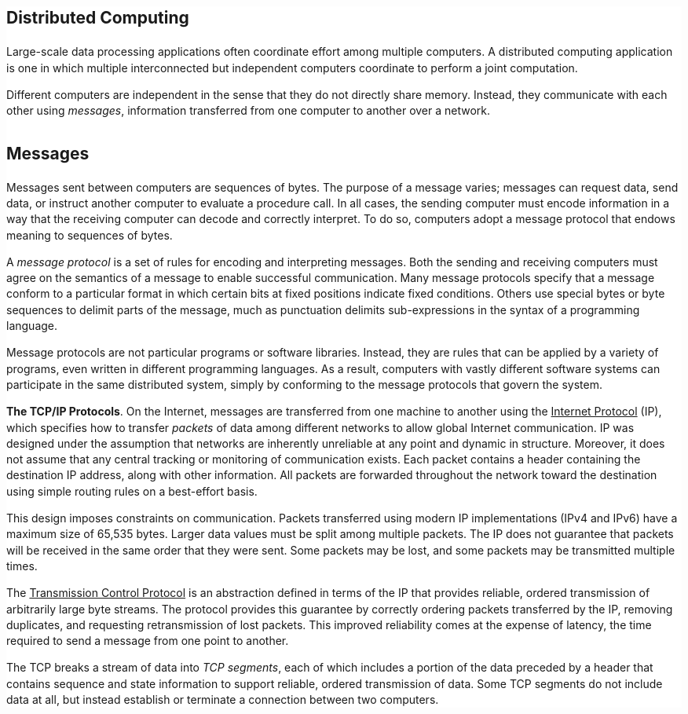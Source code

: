 ## Distributed Computing

Large-scale data processing applications often coordinate effort among multiple computers. A distributed computing application is one in which multiple interconnected but independent computers coordinate to perform a joint computation.

Different computers are independent in the sense that they do not directly share memory. Instead, they communicate with each other using *messages*, information transferred from one computer to another over a network.

## Messages

Messages sent between computers are sequences of bytes. The purpose of a message varies; messages can request data, send data, or instruct another computer to evaluate a procedure call. In all cases, the sending computer must encode information in a way that the receiving computer can decode and correctly interpret. To do so, computers adopt a message protocol that endows meaning to sequences of bytes.

A *message protocol* is a set of rules for encoding and interpreting messages. Both the sending and receiving computers must agree on the semantics of a message to enable successful communication. Many message protocols specify that a message conform to a particular format in which certain bits at fixed positions indicate fixed conditions. Others use special bytes or byte sequences to delimit parts of the message, much as punctuation delimits sub-expressions in the syntax of a programming language.

Message protocols are not particular programs or software libraries. Instead, they are rules that can be applied by a variety of programs, even written in different programming languages. As a result, computers with vastly different software systems can participate in the same distributed system, simply by conforming to the message protocols that govern the system.

**The TCP/IP Protocols**. On the Internet, messages are transferred from one machine to another using the [Internet Protocol](http://en.wikipedia.org/wiki/Internet_Protocol) (IP), which specifies how to transfer *packets* of data among different networks to allow global Internet communication. IP was designed under the assumption that networks are inherently unreliable at any point and dynamic in structure. Moreover, it does not assume that any central tracking or monitoring of communication exists. Each packet contains a header containing the destination IP address, along with other information. All packets are forwarded throughout the network toward the destination using simple routing rules on a best-effort basis.

This design imposes constraints on communication. Packets transferred using modern IP implementations (IPv4 and IPv6) have a maximum size of 65,535 bytes. Larger data values must be split among multiple packets. The IP does not guarantee that packets will be received in the same order that they were sent. Some packets may be lost, and some packets may be transmitted multiple times.

The [Transmission Control Protocol](http://en.wikipedia.org/wiki/Transmission_Control_Protocol) is an abstraction defined in terms of the IP that provides reliable, ordered transmission of arbitrarily large byte streams. The protocol provides this guarantee by correctly ordering packets transferred by the IP, removing duplicates, and requesting retransmission of lost packets. This improved reliability comes at the expense of latency, the time required to send a message from one point to another.

The TCP breaks a stream of data into *TCP segments*, each of which includes a portion of the data preceded by a header that contains sequence and state information to support reliable, ordered transmission of data. Some TCP segments do not include data at all, but instead establish or terminate a connection between two computers.
